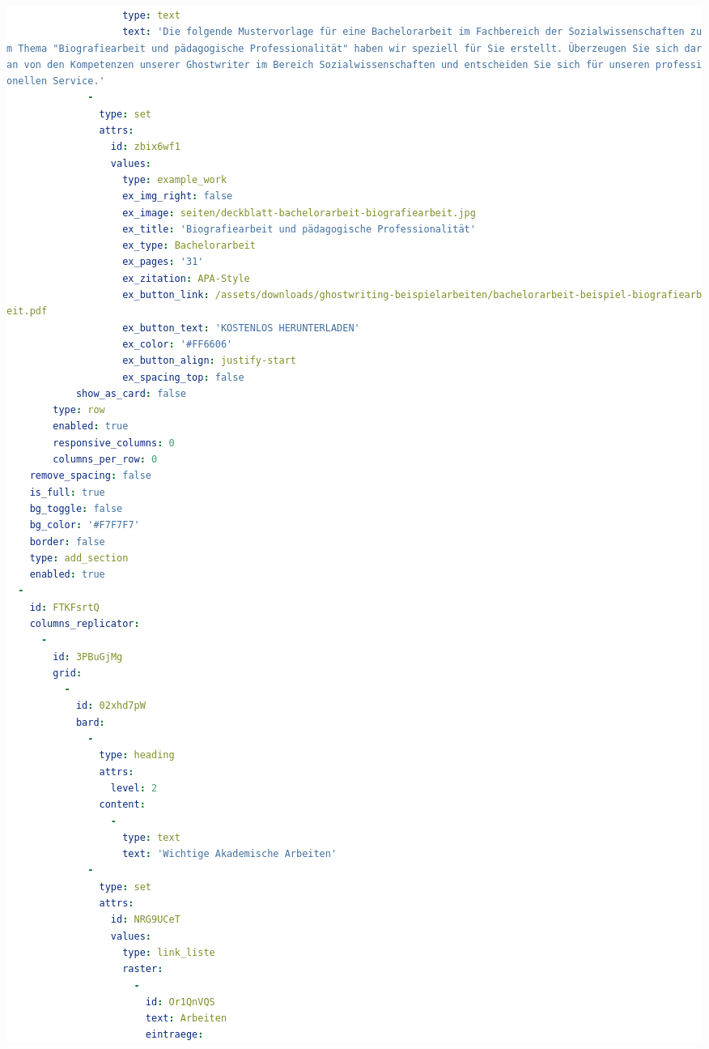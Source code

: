 ```yaml
                    type: text
                    text: 'Die folgende Mustervorlage für eine Bachelorarbeit im Fachbereich der Sozialwissenschaften zum Thema "Biografiearbeit und pädagogische Professionalität" haben wir speziell für Sie erstellt. Überzeugen Sie sich daran von den Kompetenzen unserer Ghostwriter im Bereich Sozialwissenschaften und entscheiden Sie sich für unseren professionellen Service.'
              -
                type: set
                attrs:
                  id: zbix6wf1
                  values:
                    type: example_work
                    ex_img_right: false
                    ex_image: seiten/deckblatt-bachelorarbeit-biografiearbeit.jpg
                    ex_title: 'Biografiearbeit und pädagogische Professionalität'
                    ex_type: Bachelorarbeit
                    ex_pages: '31'
                    ex_zitation: APA-Style
                    ex_button_link: /assets/downloads/ghostwriting-beispielarbeiten/bachelorarbeit-beispiel-biografiearbeit.pdf
                    ex_button_text: 'KOSTENLOS HERUNTERLADEN'
                    ex_color: '#FF6606'
                    ex_button_align: justify-start
                    ex_spacing_top: false
            show_as_card: false
        type: row
        enabled: true
        responsive_columns: 0
        columns_per_row: 0
    remove_spacing: false
    is_full: true
    bg_toggle: false
    bg_color: '#F7F7F7'
    border: false
    type: add_section
    enabled: true
  -
    id: FTKFsrtQ
    columns_replicator:
      -
        id: 3PBuGjMg
        grid:
          -
            id: 02xhd7pW
            bard:
              -
                type: heading
                attrs:
                  level: 2
                content:
                  -
                    type: text
                    text: 'Wichtige Akademische Arbeiten'
              -
                type: set
                attrs:
                  id: NRG9UCeT
                  values:
                    type: link_liste
                    raster:
                      -
                        id: Or1QnVQS
                        text: Arbeiten
                        eintraege:
```